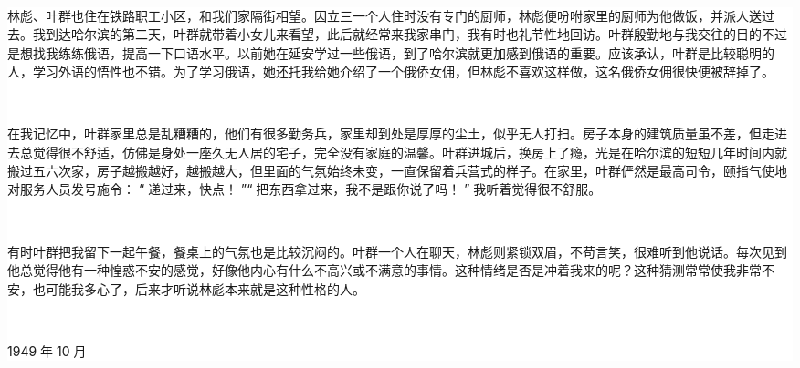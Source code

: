    林彪、叶群也住在铁路职工小区，和我们家隔街相望。因立三一个人住时没有专门的厨师，林彪便吩咐家里的厨师为他做饭，并派人送过去。我到达哈尔滨的第二天，叶群就带着小女儿来看望，此后就经常来我家串门，我有时也礼节性地回访。叶群殷勤地与我交往的目的不过是想找我练练俄语，提高一下口语水平。以前她在延安学过一些俄语，到了哈尔滨就更加感到俄语的重要。应该承认，叶群是比较聪明的人，学习外语的悟性也不错。为了学习俄语，她还托我给她介绍了一个俄侨女佣，但林彪不喜欢这样做，这名俄侨女佣很快便被辞掉了。
  </span>
 </p>
 <p class="p1">
  <span class="s1">
  </span>
  <br/>
 </p>
 <p class="p2">
  <span class="s1">
   在我记忆中，叶群家里总是乱糟糟的，他们有很多勤务兵，家里却到处是厚厚的尘土，似乎无人打扫。房子本身的建筑质量虽不差，但走进去总觉得很不舒适，仿佛是身处一座久无人居的宅子，完全没有家庭的温馨。叶群进城后，换房上了瘾，光是在哈尔滨的短短几年时间内就搬过五六次家，房子越搬越好，越搬越大，但里面的气氛始终未变，一直保留着兵营式的样子。在家里，叶群俨然是最高司令，颐指气使地对服务人员发号施令：
  </span>
  <span class="s2">
   “
  </span>
  <span class="s1">
   递过来，快点！
  </span>
  <span class="s2">
   ”“
  </span>
  <span class="s1">
   把东西拿过来，我不是跟你说了吗！
  </span>
  <span class="s2">
   ”
  </span>
  <span class="s1">
   我听着觉得很不舒服。
  </span>
 </p>
 <p class="p1">
  <span class="s1">
  </span>
  <br/>
 </p>
 <p class="p2">
  <span class="s1">
   有时叶群把我留下一起午餐，餐桌上的气氛也是比较沉闷的。叶群一个人在聊天，林彪则紧锁双眉，不苟言笑，很难听到他说话。每次见到他总觉得他有一种惶惑不安的感觉，好像他内心有什么不高兴或不满意的事情。这种情绪是否是冲着我来的呢？这种猜测常常使我非常不安，也可能我多心了，后来才听说林彪本来就是这种性格的人。
  </span>
 </p>
 <p class="p1">
  <span class="s1">
  </span>
  <br/>
 </p>
 <p class="p2">
  <span class="s2">
   1949
  </span>
  <span class="s1">
   年
  </span>
  <span class="s2">
   10
  </span>
  <span class="s1">
   月
  </span>
  <span class="s2">